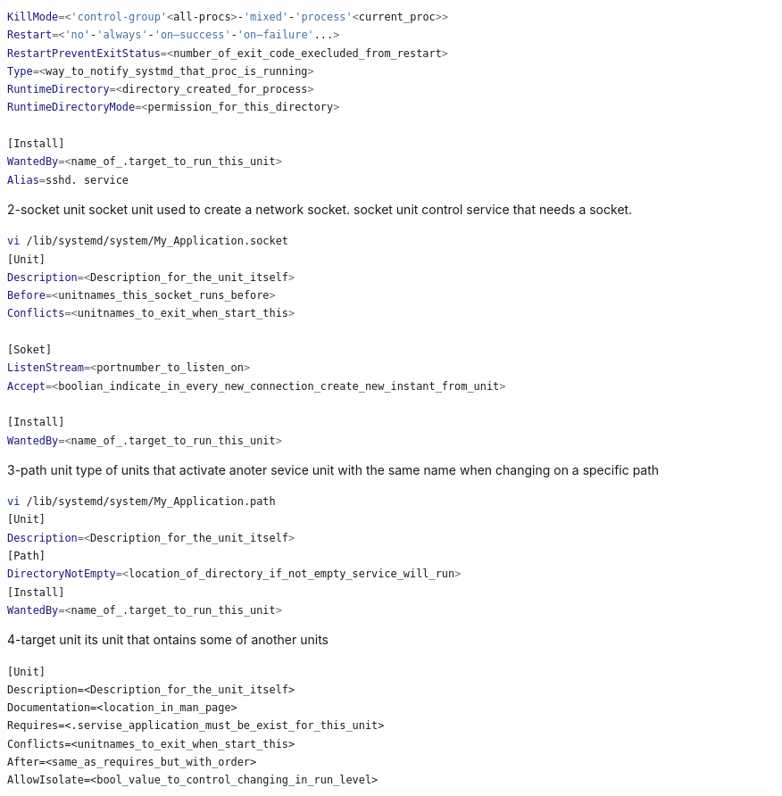 ```bash
KillMode=<'control-group'<all-procs>-'mixed'-'process'<current_proc>>
Restart=<'no'-'always'-'on—success'-'on—failure'...>
RestartPreventExitStatus=<number_of_exit_code_execluded_from_restart>
Type=<way_to_notify_systmd_that_proc_is_running>
RuntimeDirectory=<directory_created_for_process>
RuntimeDirectoryMode=<permission_for_this_directory>

[Install]
WantedBy=<name_of_.target_to_run_this_unit>
Alias=sshd. service
```

2-socket unit
socket unit used to create a network socket. socket unit control service that needs a socket.

```bash
vi /lib/systemd/system/My_Application.socket
[Unit]
Description=<Description_for_the_unit_itself>
Before=<unitnames_this_socket_runs_before>
Conflicts=<unitnames_to_exit_when_start_this>

[Soket]
ListenStream=<portnumber_to_listen_on>
Accept=<boolian_indicate_in_every_new_connection_create_new_instant_from_unit>

[Install]
WantedBy=<name_of_.target_to_run_this_unit>
```

3-path unit
type of units that activate anoter sevice unit with the same name when changing on a specific path

```bash
vi /lib/systemd/system/My_Application.path
[Unit]
Description=<Description_for_the_unit_itself>
[Path]
DirectoryNotEmpty=<location_of_directory_if_not_empty_service_will_run>
[Install]
WantedBy=<name_of_.target_to_run_this_unit>

```


4-target unit
its unit that ontains some of another units
```
[Unit]
Description=<Description_for_the_unit_itself>
Documentation=<location_in_man_page>
Requires=<.servise_application_must_be_exist_for_this_unit>
Conflicts=<unitnames_to_exit_when_start_this>
After=<same_as_requires_but_with_order>
AllowIsolate=<bool_value_to_control_changing_in_run_level>
```
